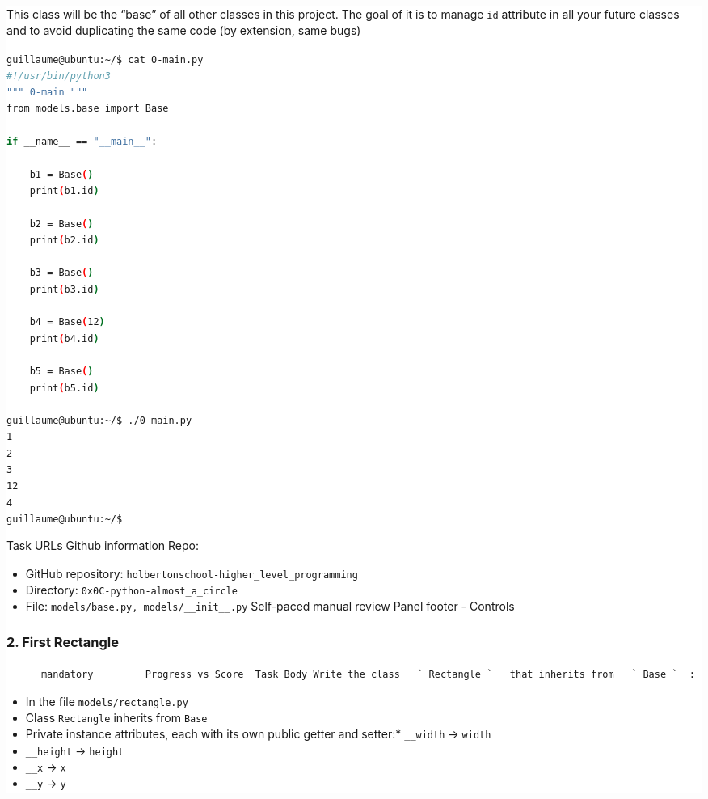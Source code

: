 
This class will be the “base” of all other classes in this project. The goal of it is to manage   ` id `   attribute in all your future classes and to avoid duplicating the same code (by extension, same bugs)
```bash
guillaume@ubuntu:~/$ cat 0-main.py
#!/usr/bin/python3
""" 0-main """
from models.base import Base

if __name__ == "__main__":

    b1 = Base()
    print(b1.id)

    b2 = Base()
    print(b2.id)

    b3 = Base()
    print(b3.id)

    b4 = Base(12)
    print(b4.id)

    b5 = Base()
    print(b5.id)

guillaume@ubuntu:~/$ ./0-main.py
1
2
3
12
4
guillaume@ubuntu:~/$ 

```
 Task URLs  Github information Repo:
* GitHub repository:  ` holbertonschool-higher_level_programming ` 
* Directory:  ` 0x0C-python-almost_a_circle ` 
* File:  ` models/base.py, models/__init__.py ` 
 Self-paced manual review  Panel footer - Controls 
### 2. First Rectangle
          mandatory         Progress vs Score  Task Body Write the class   ` Rectangle `   that inherits from   ` Base `  :
* In the file  ` models/rectangle.py ` 
* Class  ` Rectangle `  inherits from  ` Base ` 
* Private instance attributes, each with its own public getter and setter:*  ` __width `  ->  ` width ` 
*  ` __height `  ->  ` height ` 
*  ` __x `  ->  ` x ` 
*  ` __y `  ->  ` y ` 
